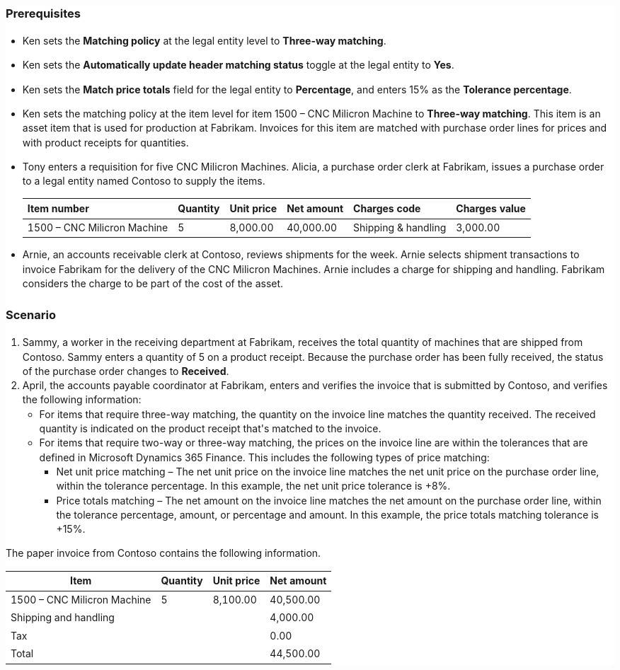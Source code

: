 ### Prerequisites

-   Ken sets the **Matching policy** at the legal entity level to **Three-way matching**.
-   Ken sets the **Automatically update header matching status** toggle at the legal entity to **Yes**.
-   Ken sets the **Match price totals** field for the legal entity to **Percentage**, and enters 15% as the **Tolerance percentage**.
-   Ken sets the matching policy at the item level for item 1500 – CNC Milicron Machine to **Three-way matching**. This item is an asset item that is used for production at Fabrikam. Invoices for this item are matched with purchase order lines for prices and with product receipts for quantities.
-   Tony enters a requisition for five CNC Milicron Machines. Alicia, a purchase order clerk at Fabrikam, issues a purchase order to a legal entity named Contoso to supply the items.

    | Item number                 | Quantity | Unit price | Net amount | Charges code        | Charges value |
    |-----------------------------|----------|------------|------------|---------------------|---------------|
    | 1500 – CNC Milicron Machine | 5        | 8,000.00   | 40,000.00  | Shipping & handling | 3,000.00      |

-   Arnie, an accounts receivable clerk at Contoso, reviews shipments for the week. Arnie selects shipment transactions to invoice Fabrikam for the delivery of the CNC Milicron Machines. Arnie includes a charge for shipping and handling. Fabrikam considers the charge to be part of the cost of the asset.

### Scenario

1.  Sammy, a worker in the receiving department at Fabrikam, receives the total quantity of machines that are shipped from Contoso. Sammy enters a quantity of 5 on a product receipt. Because the purchase order has been fully received, the status of the purchase order changes to **Received**.
2.  April, the accounts payable coordinator at Fabrikam, enters and verifies the invoice that is submitted by Contoso, and verifies the following information:
    -   For items that require three-way matching, the quantity on the invoice line matches the quantity received. The received quantity is indicated on the product receipt that's matched to the invoice.
    -   For items that require two-way or three-way matching, the prices on the invoice line are within the tolerances that are defined in Microsoft Dynamics 365 Finance. This includes the following types of price matching:
        -   Net unit price matching – The net unit price on the invoice line matches the net unit price on the purchase order line, within the tolerance percentage. In this example, the net unit price tolerance is +8%.
        -   Price totals matching – The net amount on the invoice line matches the net amount on the purchase order line, within the tolerance percentage, amount, or percentage and amount. In this example, the price totals matching tolerance is +15%.

The paper invoice from Contoso contains the following information.

| Item                        | Quantity | Unit price | Net amount |
|-----------------------------|----------|------------|------------|
| 1500 – CNC Milicron Machine | 5        | 8,100.00   | 40,500.00  |
| Shipping and handling       |          |            | 4,000.00   |
| Tax                         |          |            | 0.00       |
| Total                       |          |            | 44,500.00  |
